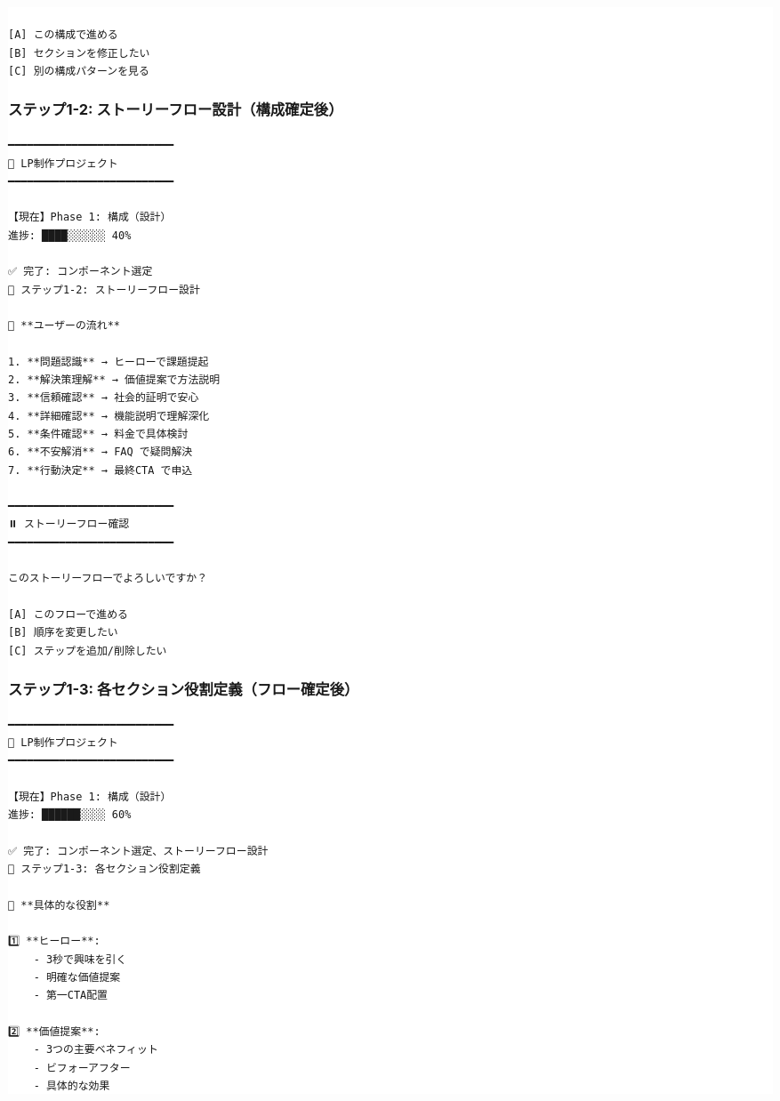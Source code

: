 ```

[A] この構成で進める
[B] セクションを修正したい  
[C] 別の構成パターンを見る
```

### ステップ1-2: ストーリーフロー設計（構成確定後）

```
━━━━━━━━━━━━━━━━━━━━━━━━━━
🎯 LP制作プロジェクト
━━━━━━━━━━━━━━━━━━━━━━━━━━

【現在】Phase 1: 構成（設計）
進捗: ████░░░░░░ 40%

✅ 完了: コンポーネント選定
📍 ステップ1-2: ストーリーフロー設計

📖 **ユーザーの流れ**

1. **問題認識** → ヒーローで課題提起
2. **解決策理解** → 価値提案で方法説明  
3. **信頼確認** → 社会的証明で安心
4. **詳細確認** → 機能説明で理解深化
5. **条件確認** → 料金で具体検討
6. **不安解消** → FAQ で疑問解決
7. **行動決定** → 最終CTA で申込

━━━━━━━━━━━━━━━━━━━━━━━━━━
⏸️ ストーリーフロー確認
━━━━━━━━━━━━━━━━━━━━━━━━━━

このストーリーフローでよろしいですか？

[A] このフローで進める
[B] 順序を変更したい
[C] ステップを追加/削除したい
```

### ステップ1-3: 各セクション役割定義（フロー確定後）

```
━━━━━━━━━━━━━━━━━━━━━━━━━━
🎯 LP制作プロジェクト
━━━━━━━━━━━━━━━━━━━━━━━━━━

【現在】Phase 1: 構成（設計）
進捗: ██████░░░░ 60%

✅ 完了: コンポーネント選定、ストーリーフロー設計
📍 ステップ1-3: 各セクション役割定義

🎯 **具体的な役割**

1️⃣ **ヒーロー**: 
    - 3秒で興味を引く
    - 明確な価値提案
    - 第一CTA配置

2️⃣ **価値提案**:
    - 3つの主要ベネフィット
    - ビフォーアフター
    - 具体的な効果
```